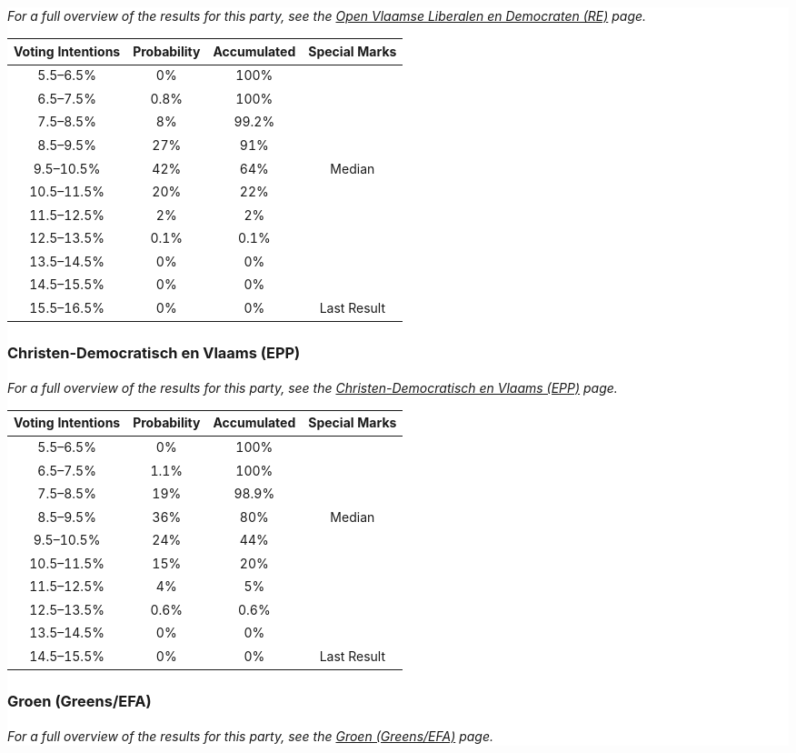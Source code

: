 *For a full overview of the results for this party, see the [Open Vlaamse Liberalen en Democraten (RE)](party-openvlaamseliberalenendemocratenre.html) page.*

| Voting Intentions | Probability | Accumulated | Special Marks |
|:-----------------:|:-----------:|:-----------:|:-------------:|
| 5.5–6.5% | 0% | 100% |  |
| 6.5–7.5% | 0.8% | 100% |  |
| 7.5–8.5% | 8% | 99.2% |  |
| 8.5–9.5% | 27% | 91% |  |
| 9.5–10.5% | 42% | 64% | Median |
| 10.5–11.5% | 20% | 22% |  |
| 11.5–12.5% | 2% | 2% |  |
| 12.5–13.5% | 0.1% | 0.1% |  |
| 13.5–14.5% | 0% | 0% |  |
| 14.5–15.5% | 0% | 0% |  |
| 15.5–16.5% | 0% | 0% | Last Result |

### Christen-Democratisch en Vlaams (EPP)

*For a full overview of the results for this party, see the [Christen-Democratisch en Vlaams (EPP)](party-christen-democratischenvlaamsepp.html) page.*

| Voting Intentions | Probability | Accumulated | Special Marks |
|:-----------------:|:-----------:|:-----------:|:-------------:|
| 5.5–6.5% | 0% | 100% |  |
| 6.5–7.5% | 1.1% | 100% |  |
| 7.5–8.5% | 19% | 98.9% |  |
| 8.5–9.5% | 36% | 80% | Median |
| 9.5–10.5% | 24% | 44% |  |
| 10.5–11.5% | 15% | 20% |  |
| 11.5–12.5% | 4% | 5% |  |
| 12.5–13.5% | 0.6% | 0.6% |  |
| 13.5–14.5% | 0% | 0% |  |
| 14.5–15.5% | 0% | 0% | Last Result |

### Groen (Greens/EFA)

*For a full overview of the results for this party, see the [Groen (Greens/EFA)](party-groengreensefa.html) page.*
